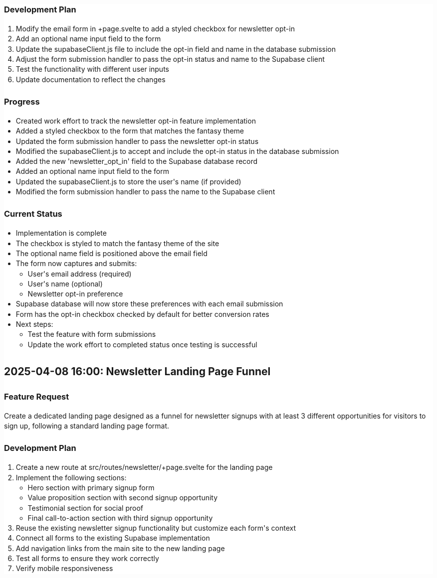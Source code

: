 ### Development Plan
1. Modify the email form in +page.svelte to add a styled checkbox for newsletter opt-in
2. Add an optional name input field to the form
3. Update the supabaseClient.js file to include the opt-in field and name in the database submission
4. Adjust the form submission handler to pass the opt-in status and name to the Supabase client
5. Test the functionality with different user inputs
6. Update documentation to reflect the changes

### Progress
- Created work effort to track the newsletter opt-in feature implementation
- Added a styled checkbox to the form that matches the fantasy theme
- Updated the form submission handler to pass the newsletter opt-in status
- Modified the supabaseClient.js to accept and include the opt-in status in the database submission
- Added the new 'newsletter_opt_in' field to the Supabase database record
- Added an optional name input field to the form
- Updated the supabaseClient.js to store the user's name (if provided)
- Modified the form submission handler to pass the name to the Supabase client

### Current Status
- Implementation is complete
- The checkbox is styled to match the fantasy theme of the site
- The optional name field is positioned above the email field
- The form now captures and submits:
  - User's email address (required)
  - User's name (optional)
  - Newsletter opt-in preference
- Supabase database will now store these preferences with each email submission
- Form has the opt-in checkbox checked by default for better conversion rates
- Next steps:
  - Test the feature with form submissions
  - Update the work effort to completed status once testing is successful

## 2025-04-08 16:00: Newsletter Landing Page Funnel

### Feature Request
Create a dedicated landing page designed as a funnel for newsletter signups with at least 3 different opportunities for visitors to sign up, following a standard landing page format.

### Development Plan
1. Create a new route at src/routes/newsletter/+page.svelte for the landing page
2. Implement the following sections:
   - Hero section with primary signup form
   - Value proposition section with second signup opportunity
   - Testimonial section for social proof
   - Final call-to-action section with third signup opportunity
3. Reuse the existing newsletter signup functionality but customize each form's context
4. Connect all forms to the existing Supabase implementation
5. Add navigation links from the main site to the new landing page
6. Test all forms to ensure they work correctly
7. Verify mobile responsiveness

